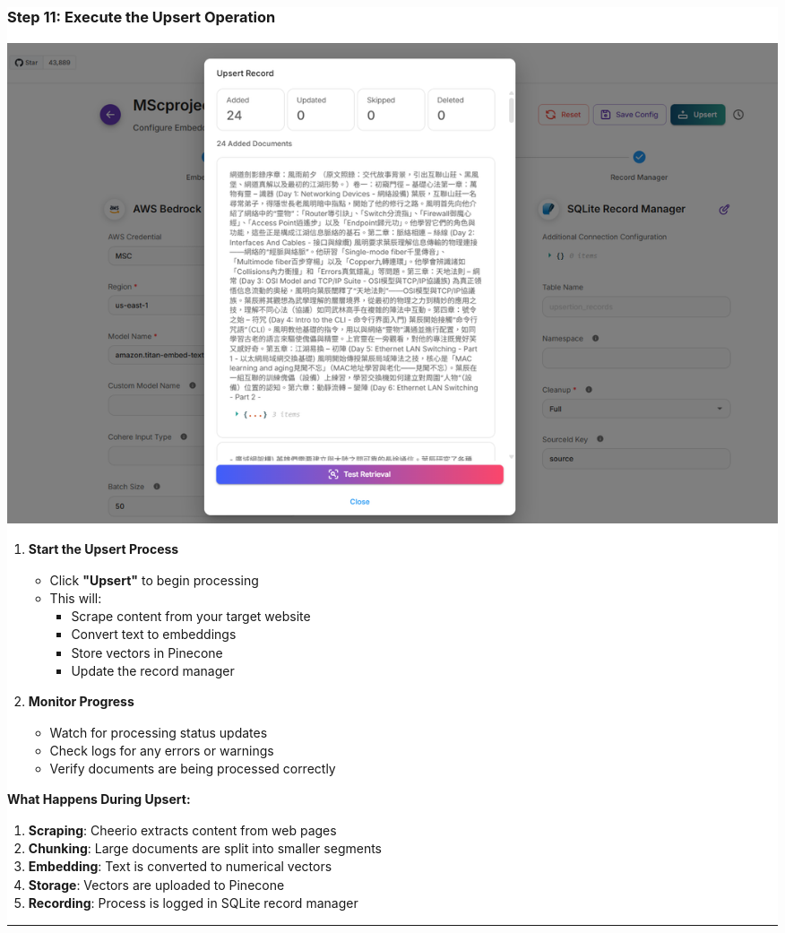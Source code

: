 ### Step 11: Execute the Upsert Operation

![Step 11: Click Upsert](f11_click_upsert.png)

1. **Start the Upsert Process**
   - Click **"Upsert"** to begin processing
   - This will:
     - Scrape content from your target website
     - Convert text to embeddings
     - Store vectors in Pinecone
     - Update the record manager

2. **Monitor Progress**
   - Watch for processing status updates
   - Check logs for any errors or warnings
   - Verify documents are being processed correctly

**What Happens During Upsert:**

1. **Scraping**: Cheerio extracts content from web pages
2. **Chunking**: Large documents are split into smaller segments
3. **Embedding**: Text is converted to numerical vectors
4. **Storage**: Vectors are uploaded to Pinecone
5. **Recording**: Process is logged in SQLite record manager

---
